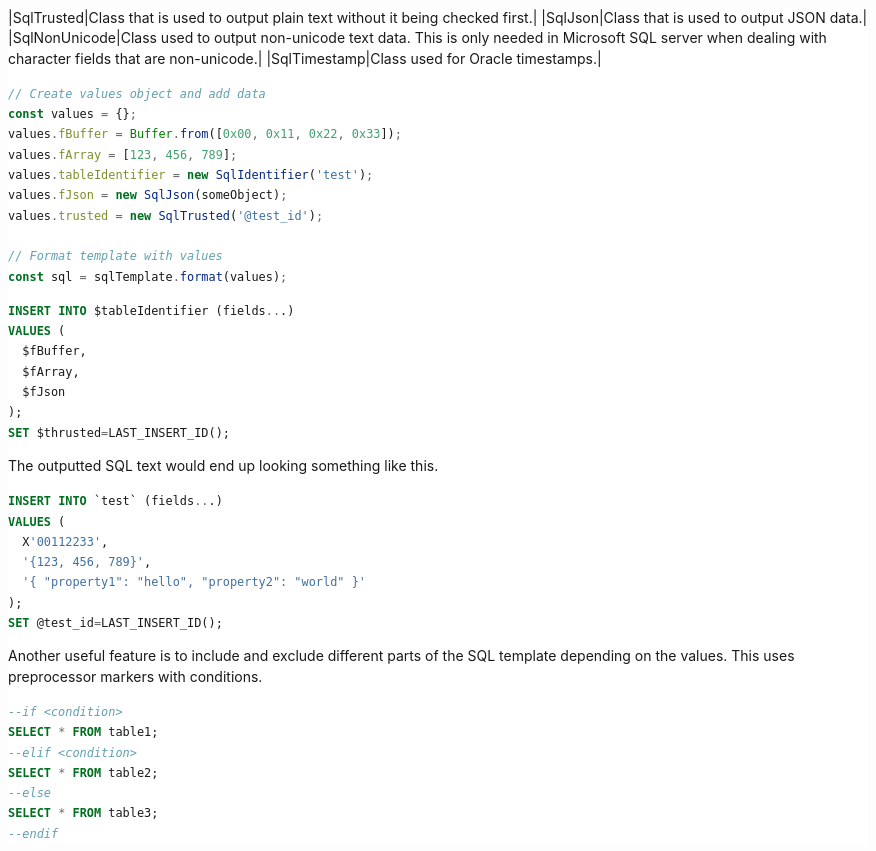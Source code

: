 |SqlTrusted|Class that is used to output plain text without it being checked first.|
|SqlJson|Class that is used to output JSON data.|
|SqlNonUnicode|Class used to output non-unicode text data. This is only needed in Microsoft SQL server when dealing with character fields that are non-unicode.|
|SqlTimestamp|Class used for Oracle timestamps.|

```javascript
// Create values object and add data
const values = {};
values.fBuffer = Buffer.from([0x00, 0x11, 0x22, 0x33]);
values.fArray = [123, 456, 789];
values.tableIdentifier = new SqlIdentifier('test');
values.fJson = new SqlJson(someObject);
values.trusted = new SqlTrusted('@test_id');

// Format template with values
const sql = sqlTemplate.format(values);
```

```sql
INSERT INTO $tableIdentifier (fields...)
VALUES (
  $fBuffer,
  $fArray,
  $fJson
);
SET $thrusted=LAST_INSERT_ID();
```

The outputted SQL text would end up looking something like this.

```sql
INSERT INTO `test` (fields...)
VALUES (
  X'00112233',
  '{123, 456, 789}',
  '{ "property1": "hello", "property2": "world" }'
);
SET @test_id=LAST_INSERT_ID();
```

Another useful feature is to include and exclude different parts of the SQL template depending on the values. This uses preprocessor markers with conditions.

```sql
--if <condition>
SELECT * FROM table1;
--elif <condition>
SELECT * FROM table2;
--else
SELECT * FROM table3;
--endif
```
